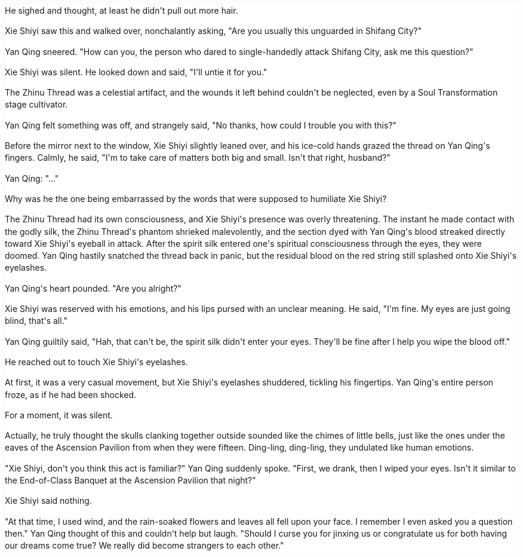 He sighed and thought, at least he didn't pull out more hair.

Xie Shiyi saw this and walked over, nonchalantly asking, "Are you usually this unguarded in Shifang City?"

Yan Qing sneered. "How can you, the person who dared to single-handedly attack Shifang City, ask me this question?"

Xie Shiyi was silent. He looked down and said, "I'll untie it for you."

The Zhinu Thread was a celestial artifact, and the wounds it left behind couldn't be neglected, even by a Soul Transformation stage cultivator.

Yan Qing felt something was off, and strangely said, "No thanks, how could I trouble you with this?"

Before the mirror next to the window, Xie Shiyi slightly leaned over, and his ice-cold hands grazed the thread on Yan Qing's fingers. Calmly, he said, "I'm to take care of matters both big and small. Isn't that right, husband?"

Yan Qing: "..."

Why was he the one being embarrassed by the words that were supposed to humiliate Xie Shiyi?

The Zhinu Thread had its own consciousness, and Xie Shiyi's presence was overly threatening. The instant he made contact with the godly silk, the Zhinu Thread's phantom shrieked malevolently, and the section dyed with Yan Qing's blood streaked directly toward Xie Shiyi's eyeball in attack. After the spirit silk entered one's spiritual consciousness through the eyes, they were doomed. Yan Qing hastily snatched the thread back in panic, but the residual blood on the red string still splashed onto Xie Shiyi's eyelashes.

Yan Qing's heart pounded. "Are you alright?"

Xie Shiyi was reserved with his emotions, and his lips pursed with an unclear meaning. He said,  "I'm fine. My eyes are just going blind, that's all."

Yan Qing guiltily said, "Hah, that can't be, the spirit silk didn't enter your eyes. They'll be fine after I help you wipe the blood off."

He reached out to touch Xie Shiyi's eyelashes. 

At first, it was a very casual movement, but Xie Shiyi's eyelashes shuddered, tickling his fingertips. Yan Qing's entire person froze, as if he had been shocked.

For a moment, it was silent.

Actually, he truly thought the skulls clanking together outside sounded like the chimes of little bells, just like the ones under the eaves of the Ascension Pavilion from when they were fifteen. Ding-ling, ding-ling, they undulated like human emotions.

"Xie Shiyi, don't you think this act is familiar?" Yan Qing suddenly spoke. "First, we drank, then I wiped your eyes. Isn't it similar to the End-of-Class Banquet at the Ascension Pavilion that night?"

Xie Shiyi said nothing.

"At that time, I used wind, and the rain-soaked flowers and leaves all fell upon your face. I remember I even asked you a question then." Yan Qing thought of this and couldn't help but laugh. "Should I curse you for jinxing us or congratulate us for both having our dreams come true? We really did become strangers to each other."
